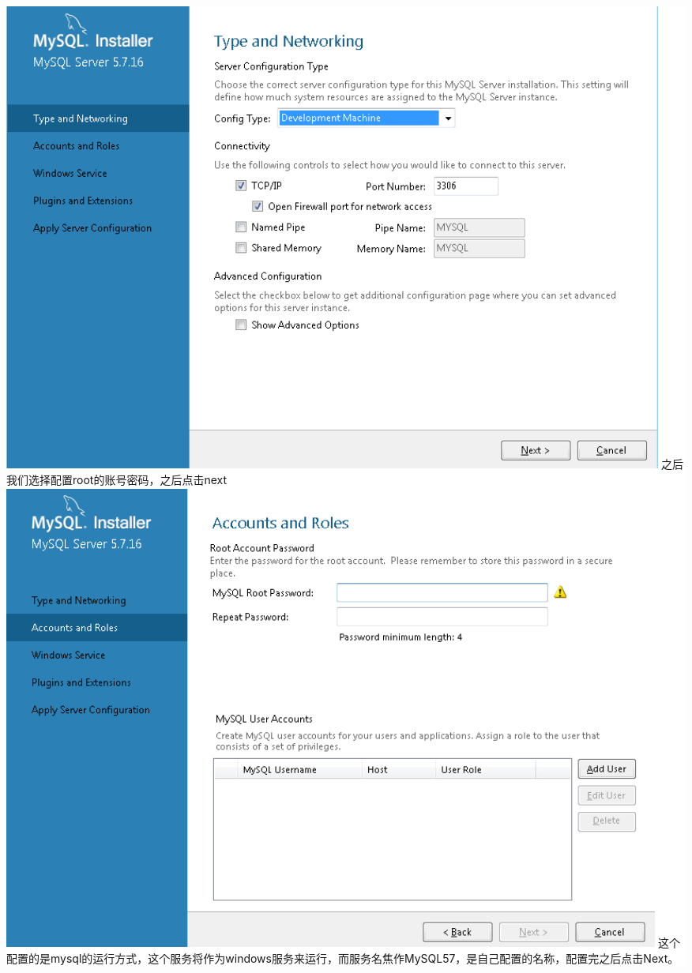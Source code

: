 ![X}~@0Z8KJEPY[)D@]2})2F2.png](../../img/1564199322074-bbc51668-204a-41b1-87fc-9dffb04b6eda.png#align=left&display=inline&height=585&name=X%7D~%400Z8KJEPY%5B%29D%40%5D2%7D%292F2.png&originHeight=585&originWidth=825&size=69303&status=done&width=825)
之后我们选择配置root的账号密码，之后点击next
![P%IV8{VE`~VH%EWB)67F%RN.png](../../img/1564199513321-b68cc228-982a-4318-a844-93cb854c76ce.png#align=left&display=inline&height=580&name=P%25IV8%7BVE%60~VH%25EWB%2967F%25RN.png&originHeight=580&originWidth=821&size=56645&status=done&width=821)
这个配置的是mysql的运行方式，这个服务将作为windows服务来运行，而服务名焦作MySQL57，是自己配置的名称，配置完之后点击Next。